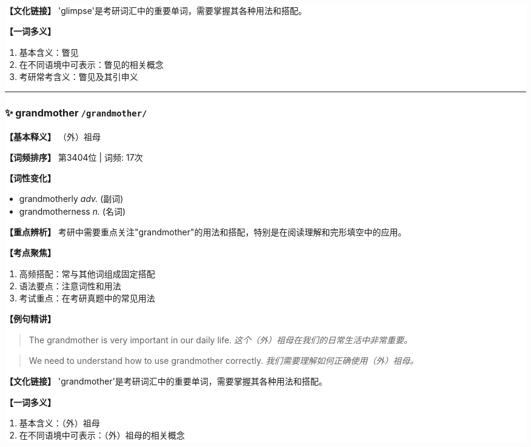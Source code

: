 **【文化链接】**
'glimpse'是考研词汇中的重要单词，需要掌握其各种用法和搭配。

**【一词多义】**
1. 基本含义：瞥见
2. 在不同语境中可表示：瞥见的相关概念
3. 考研常考含义：瞥见及其引申义

---
### ✨ grandmother `/grandmother/`

**【基本释义】** （外）祖母

**【词频排序】** 第3404位 | 词频: 17次

**【词性变化】**
- grandmotherly *adv.* (副词)
- grandmotherness *n.* (名词)

**【重点辨析】**
考研中需要重点关注"grandmother"的用法和搭配，特别是在阅读理解和完形填空中的应用。

**【考点聚焦】**
1. 高频搭配：常与其他词组成固定搭配
2. 语法要点：注意词性和用法
3. 考试重点：在考研真题中的常见用法

**【例句精讲】**
> The grandmother is very important in our daily life.
> *这个（外）祖母在我们的日常生活中非常重要。*

> We need to understand how to use grandmother correctly.
> *我们需要理解如何正确使用（外）祖母。*

**【文化链接】**
'grandmother'是考研词汇中的重要单词，需要掌握其各种用法和搭配。

**【一词多义】**
1. 基本含义：（外）祖母
2. 在不同语境中可表示：（外）祖母的相关概念
